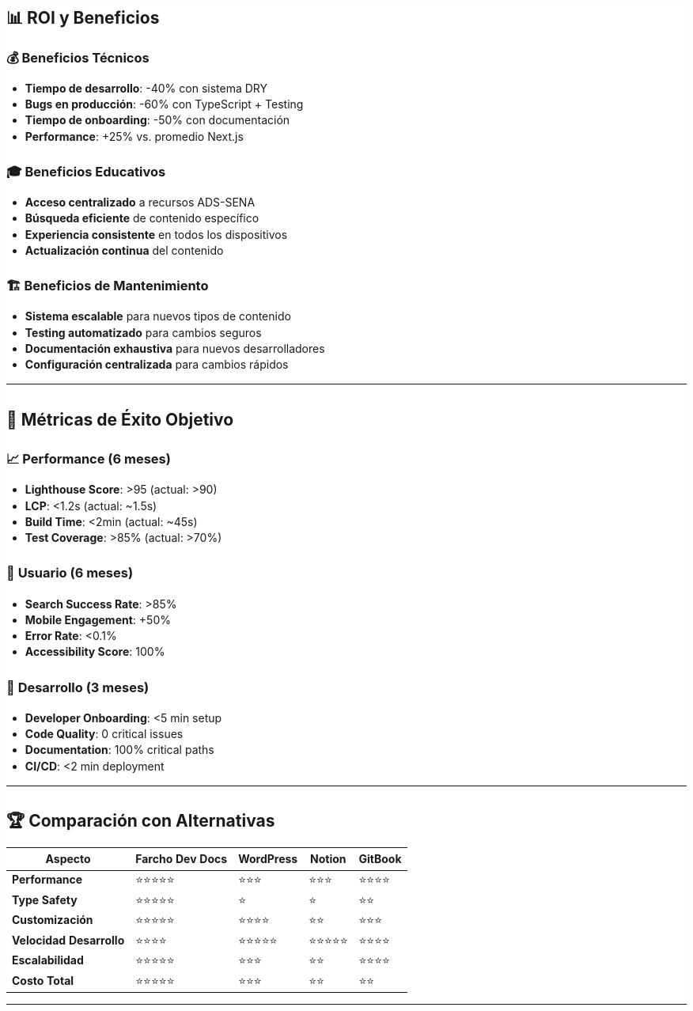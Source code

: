 
## 📊 **ROI y Beneficios**

### 💰 **Beneficios Técnicos**
- **Tiempo de desarrollo**: -40% con sistema DRY
- **Bugs en producción**: -60% con TypeScript + Testing
- **Tiempo de onboarding**: -50% con documentación
- **Performance**: +25% vs. promedio Next.js

### 🎓 **Beneficios Educativos**
- **Acceso centralizado** a recursos ADS-SENA
- **Búsqueda eficiente** de contenido específico
- **Experiencia consistente** en todos los dispositivos
- **Actualización continua** del contenido

### 🏗️ **Beneficios de Mantenimiento**
- **Sistema escalable** para nuevos tipos de contenido
- **Testing automatizado** para cambios seguros
- **Documentación exhaustiva** para nuevos desarrolladores
- **Configuración centralizada** para cambios rápidos

---

## 🎯 **Métricas de Éxito Objetivo**

### 📈 **Performance (6 meses)**
- **Lighthouse Score**: >95 (actual: >90)
- **LCP**: <1.2s (actual: ~1.5s)
- **Build Time**: <2min (actual: ~45s)
- **Test Coverage**: >85% (actual: >70%)

### 👥 **Usuario (6 meses)**
- **Search Success Rate**: >85%
- **Mobile Engagement**: +50%
- **Error Rate**: <0.1%
- **Accessibility Score**: 100%

### 🔧 **Desarrollo (3 meses)**
- **Developer Onboarding**: <5 min setup
- **Code Quality**: 0 critical issues
- **Documentation**: 100% critical paths
- **CI/CD**: <2 min deployment

---

## 🏆 **Comparación con Alternativas**

| Aspecto | Farcho Dev Docs | WordPress | Notion | GitBook |
|---------|-----------------|-----------|--------|---------|
| **Performance** | ⭐⭐⭐⭐⭐ | ⭐⭐⭐ | ⭐⭐⭐ | ⭐⭐⭐⭐ |
| **Type Safety** | ⭐⭐⭐⭐⭐ | ⭐ | ⭐ | ⭐⭐ |
| **Customización** | ⭐⭐⭐⭐⭐ | ⭐⭐⭐⭐ | ⭐⭐ | ⭐⭐⭐ |
| **Velocidad Desarrollo** | ⭐⭐⭐⭐ | ⭐⭐⭐⭐⭐ | ⭐⭐⭐⭐⭐ | ⭐⭐⭐⭐ |
| **Escalabilidad** | ⭐⭐⭐⭐⭐ | ⭐⭐⭐ | ⭐⭐ | ⭐⭐⭐⭐ |
| **Costo Total** | ⭐⭐⭐⭐⭐ | ⭐⭐⭐ | ⭐⭐ | ⭐⭐ |

---